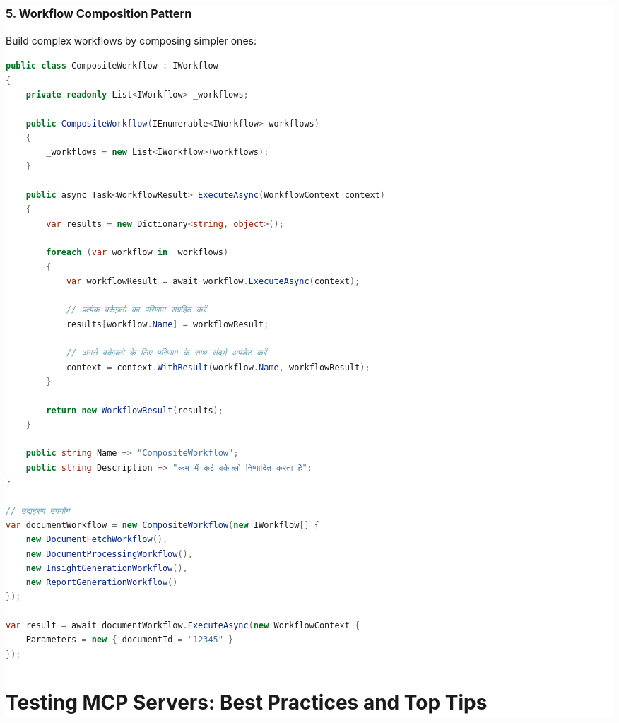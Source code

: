 ### 5. Workflow Composition Pattern

Build complex workflows by composing simpler ones:

```csharp
public class CompositeWorkflow : IWorkflow
{
    private readonly List<IWorkflow> _workflows;
    
    public CompositeWorkflow(IEnumerable<IWorkflow> workflows)
    {
        _workflows = new List<IWorkflow>(workflows);
    }
    
    public async Task<WorkflowResult> ExecuteAsync(WorkflowContext context)
    {
        var results = new Dictionary<string, object>();
        
        foreach (var workflow in _workflows)
        {
            var workflowResult = await workflow.ExecuteAsync(context);
            
            // प्रत्येक वर्कफ़्लो का परिणाम संग्रहित करें
            results[workflow.Name] = workflowResult;
            
            // अगले वर्कफ़्लो के लिए परिणाम के साथ संदर्भ अपडेट करें
            context = context.WithResult(workflow.Name, workflowResult);
        }
        
        return new WorkflowResult(results);
    }
    
    public string Name => "CompositeWorkflow";
    public string Description => "क्रम में कई वर्कफ़्लो निष्पादित करता है";
}

// उदाहरण उपयोग
var documentWorkflow = new CompositeWorkflow(new IWorkflow[] {
    new DocumentFetchWorkflow(),
    new DocumentProcessingWorkflow(),
    new InsightGenerationWorkflow(),
    new ReportGenerationWorkflow()
});

var result = await documentWorkflow.ExecuteAsync(new WorkflowContext {
    Parameters = new { documentId = "12345" }
});
```

# Testing MCP Servers: Best Practices and Top Tips
